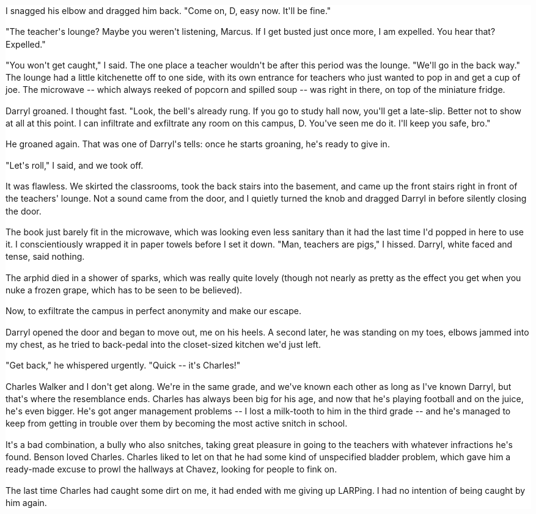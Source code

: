 I snagged his elbow and dragged him back. "Come on, D, easy now. It'll be fine."

"The teacher's lounge? Maybe you weren't listening, Marcus. If I get busted just once more, I am expelled. You hear that? Expelled."

"You won't get caught," I said. The one place a teacher wouldn't be after this period 
was the lounge. "We'll go in the back way." The lounge had a little kitchenette off to 
one side, with its own entrance for teachers who just wanted to pop in and get a cup of 
joe. The microwave -- which always reeked of popcorn and spilled soup -- was right in 
there, on top of the miniature fridge.

Darryl groaned. I thought fast. "Look, the bell's already rung. If you go to study hall 
now, you'll get a late-slip. Better not to show at all at this point. I can infiltrate 
and exfiltrate any room on this campus, D. You've seen me do it. I'll keep you safe, bro."

He groaned again. That was one of Darryl's tells: once he starts groaning, he's ready to 
give in.

"Let's roll," I said, and we took off.

It was flawless. We skirted the classrooms, took the back stairs into the basement, and 
came up the front stairs right in front of the teachers' lounge. Not a sound came from 
the door, and I quietly turned the knob and dragged Darryl in before silently closing 
the door.

The book just barely fit in the microwave, which was looking even less sanitary than it 
had the last time I'd popped in here to use it. I conscientiously wrapped it in paper 
towels before I set it down. "Man, teachers are pigs," I hissed. Darryl, white faced and 
tense, said nothing.

The arphid died in a shower of sparks, which was really quite lovely (though not nearly 
as pretty as the effect you get when you nuke a frozen grape, which has to be seen to be 
believed).


Now, to exfiltrate the campus in perfect anonymity and make our escape.

Darryl opened the door and began to move out, me on his heels. A second later, he was 
standing on my toes, elbows jammed into my chest, as he tried to back-pedal into the 
closet-sized kitchen we'd just left.

"Get back," he whispered urgently. "Quick -- it's Charles!"

Charles Walker and I don't get along. We're in the same grade, and we've known each 
other as long as I've known Darryl, but that's where the resemblance ends. Charles has 
always been big for his age, and now that he's playing football and on the juice, he's 
even bigger. He's got anger management problems -- I lost a milk-tooth to him in the 
third grade -- and he's managed to keep from getting in trouble over them by becoming 
the most active snitch in school.

It's a bad combination, a bully who also snitches, taking great pleasure in going to the 
teachers with whatever infractions he's found. Benson loved Charles. Charles liked to 
let on that he had some kind of unspecified bladder problem, which gave him a ready-made 
excuse to prowl the hallways at Chavez, looking for people to fink on.

The last time Charles had caught some dirt on me, it had ended with me giving up 
LARPing. I had no intention of being caught by him again.

